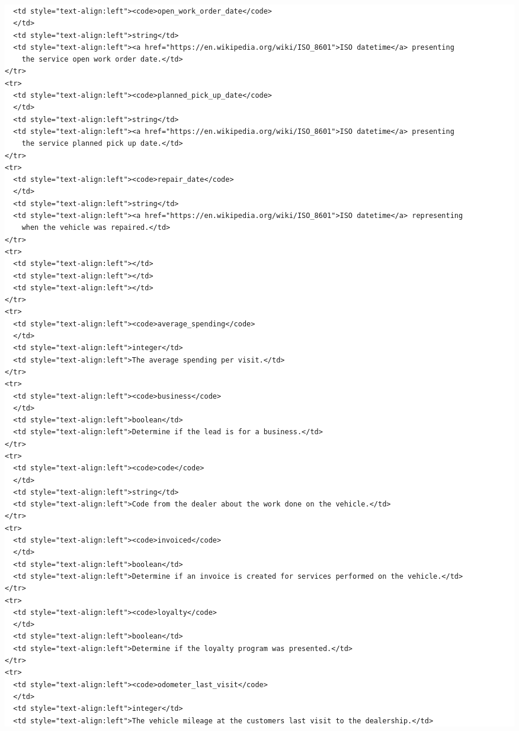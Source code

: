       <td style="text-align:left"><code>open_work_order_date</code>
      </td>
      <td style="text-align:left">string</td>
      <td style="text-align:left"><a href="https://en.wikipedia.org/wiki/ISO_8601">ISO datetime</a> presenting
        the service open work order date.</td>
    </tr>
    <tr>
      <td style="text-align:left"><code>planned_pick_up_date</code>
      </td>
      <td style="text-align:left">string</td>
      <td style="text-align:left"><a href="https://en.wikipedia.org/wiki/ISO_8601">ISO datetime</a> presenting
        the service planned pick up date.</td>
    </tr>
    <tr>
      <td style="text-align:left"><code>repair_date</code>
      </td>
      <td style="text-align:left">string</td>
      <td style="text-align:left"><a href="https://en.wikipedia.org/wiki/ISO_8601">ISO datetime</a> representing
        when the vehicle was repaired.</td>
    </tr>
    <tr>
      <td style="text-align:left"></td>
      <td style="text-align:left"></td>
      <td style="text-align:left"></td>
    </tr>
    <tr>
      <td style="text-align:left"><code>average_spending</code>
      </td>
      <td style="text-align:left">integer</td>
      <td style="text-align:left">The average spending per visit.</td>
    </tr>
    <tr>
      <td style="text-align:left"><code>business</code>
      </td>
      <td style="text-align:left">boolean</td>
      <td style="text-align:left">Determine if the lead is for a business.</td>
    </tr>
    <tr>
      <td style="text-align:left"><code>code</code>
      </td>
      <td style="text-align:left">string</td>
      <td style="text-align:left">Code from the dealer about the work done on the vehicle.</td>
    </tr>
    <tr>
      <td style="text-align:left"><code>invoiced</code>
      </td>
      <td style="text-align:left">boolean</td>
      <td style="text-align:left">Determine if an invoice is created for services performed on the vehicle.</td>
    </tr>
    <tr>
      <td style="text-align:left"><code>loyalty</code>
      </td>
      <td style="text-align:left">boolean</td>
      <td style="text-align:left">Determine if the loyalty program was presented.</td>
    </tr>
    <tr>
      <td style="text-align:left"><code>odometer_last_visit</code>
      </td>
      <td style="text-align:left">integer</td>
      <td style="text-align:left">The vehicle mileage at the customers last visit to the dealership.</td>